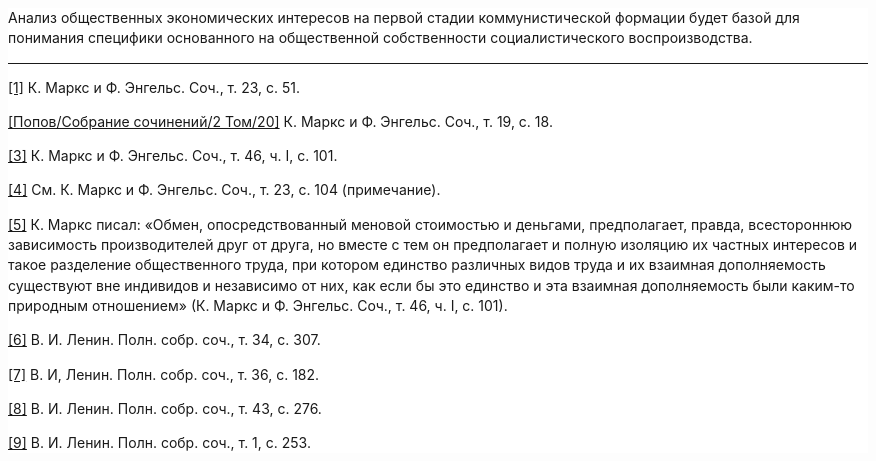Анализ общественных экономических интересов на первой стадии коммунистической формации будет базой для понимания специфики основанного на общественной собственности социалистического воспроизводства.

  

---

[[1]](#_ftnref1) К. Маркс и Ф. Энгельс. Соч., т. 23, с. 51.

[[Попов/Собрание сочинений/2 Том/20]](#_ftnref2) К. Маркс и Ф. Энгельс. Соч., т. 19, с. 18.

[[3]](#_ftnref3) К. Маркс и Ф. Энгельс. Соч., т. 46, ч. I, с. 101.

[[4]](#_ftnref4) См. К. Маркс и Ф. Энгельс. Соч., т. 23, с. 104 (примечание).

[[5]](#_ftnref5) К. Маркс писал: «Обмен, опосредствованный меновой стоимостью и деньгами, предполагает, правда, всестороннюю зависимость производителей друг от друга, но вместе с тем он предполагает и полную изоляцию их частных интересов и такое разделение общественного труда, при котором единство различных видов труда и их взаимная дополняемость существуют вне индивидов и независимо от них, как если бы это единство и эта взаимная дополняемость были каким-то природным отношением» (К. Маркс и Ф. Энгельс. Соч., т. 46, ч. I, с. 101).

[[6]](#_ftnref6) В. И. Ленин. Полн. собр. соч., т. 34, с. 307.

[[7]](#_ftnref7) В. И, Ленин. Полн. собр. соч., т. 36, с. 182.

[[8]](#_ftnref8) В. И. Ленин. Полн. собр. соч., т. 43, с. 276.

[[9]](#_ftnref9) В. И. Ленин. Полн. собр. соч., т. 1, с. 253.